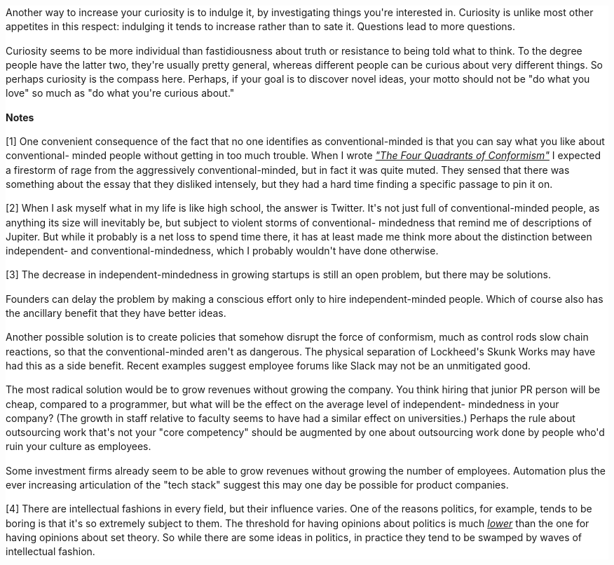  Another way to increase your curiosity is to indulge it, by investigating things you're interested in. Curiosity is unlike most other appetites in this respect: indulging it tends to increase rather than to sate it. Questions lead to more questions.   
  
 Curiosity seems to be more individual than fastidiousness about truth or resistance to being told what to think. To the degree people have the latter two, they're usually pretty general, whereas different people can be curious about very different things. So perhaps curiosity is the compass here. Perhaps, if your goal is to discover novel ideas, your motto should not be "do what you love" so much as "do what you're curious about."   
  
 
  
 
  
 
  
 
  
 
  
 
  
  **Notes**   
  
 [1] One convenient consequence of the fact that no one identifies as conventional-minded is that you can say what you like about conventional- minded people without getting in too much trouble. When I wrote [_"The Four Quadrants of Conformism"_](conformism.html) I expected a firestorm of rage from the aggressively conventional-minded, but in fact it was quite muted. They sensed that there was something about the essay that they disliked intensely, but they had a hard time finding a specific passage to pin it on.   
  
 [2] When I ask myself what in my life is like high school, the answer is Twitter. It's not just full of conventional-minded people, as anything its size will inevitably be, but subject to violent storms of conventional- mindedness that remind me of descriptions of Jupiter. But while it probably is a net loss to spend time there, it has at least made me think more about the distinction between independent- and conventional-mindedness, which I probably wouldn't have done otherwise.   
  
 [3] The decrease in independent-mindedness in growing startups is still an open problem, but there may be solutions.   
  
 Founders can delay the problem by making a conscious effort only to hire independent-minded people. Which of course also has the ancillary benefit that they have better ideas.   
  
 Another possible solution is to create policies that somehow disrupt the force of conformism, much as control rods slow chain reactions, so that the conventional-minded aren't as dangerous. The physical separation of Lockheed's Skunk Works may have had this as a side benefit. Recent examples suggest employee forums like Slack may not be an unmitigated good.   
  
 The most radical solution would be to grow revenues without growing the company. You think hiring that junior PR person will be cheap, compared to a programmer, but what will be the effect on the average level of independent- mindedness in your company? (The growth in staff relative to faculty seems to have had a similar effect on universities.) Perhaps the rule about outsourcing work that's not your "core competency" should be augmented by one about outsourcing work done by people who'd ruin your culture as employees.   
  
 Some investment firms already seem to be able to grow revenues without growing the number of employees. Automation plus the ever increasing articulation of the "tech stack" suggest this may one day be possible for product companies.   
  
 [4] There are intellectual fashions in every field, but their influence varies. One of the reasons politics, for example, tends to be boring is that it's so extremely subject to them. The threshold for having opinions about politics is much [_lower_](identity.html) than the one for having opinions about set theory. So while there are some ideas in politics, in practice they tend to be swamped by waves of intellectual fashion.   
  